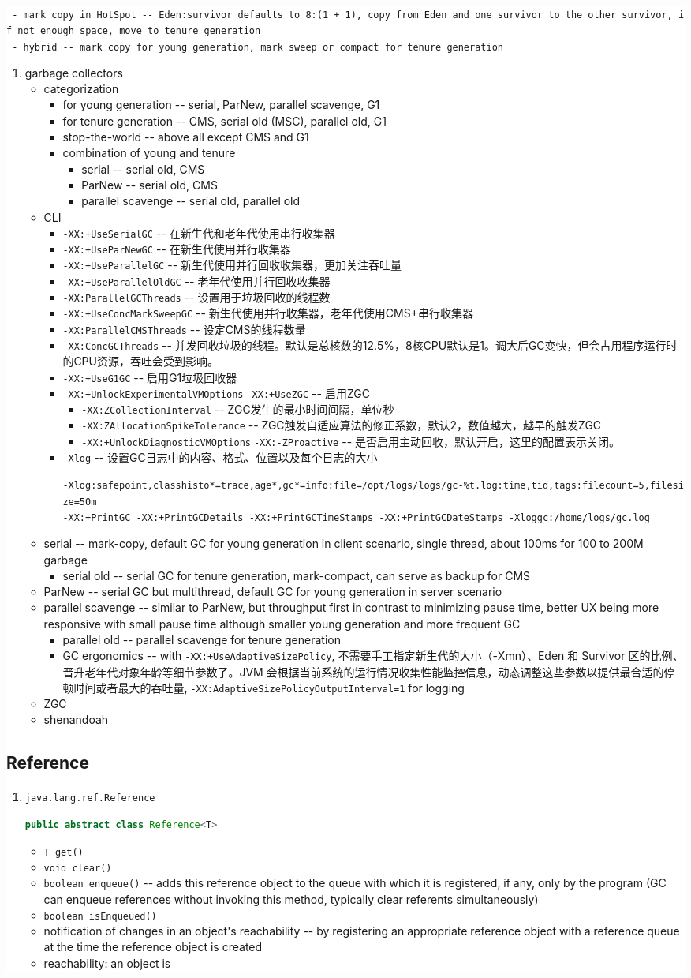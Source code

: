      - mark copy in HotSpot -- Eden:survivor defaults to 8:(1 + 1), copy from Eden and one survivor to the other survivor, if not enough space, move to tenure generation
     - hybrid -- mark copy for young generation, mark sweep or compact for tenure generation

1. garbage collectors
   - categorization
     - for young generation -- serial, ParNew, parallel scavenge, G1
     - for tenure generation -- CMS, serial old (MSC), parallel old, G1
     - stop-the-world -- above all except CMS and G1
     - combination of young and tenure
       - serial -- serial old, CMS
       - ParNew -- serial old, CMS
       - parallel scavenge -- serial old, parallel old
   - CLI
     - `-XX:+UseSerialGC` -- 在新生代和老年代使用串行收集器
     - `-XX:+UseParNewGC` -- 在新生代使用并行收集器
     - `-XX:+UseParallelGC` -- 新生代使用并行回收收集器，更加关注吞吐量
     - `-XX:+UseParallelOldGC` -- 老年代使用并行回收收集器
     - `-XX:ParallelGCThreads` -- 设置用于垃圾回收的线程数
     - `-XX:+UseConcMarkSweepGC` -- 新生代使用并行收集器，老年代使用CMS+串行收集器
     - `-XX:ParallelCMSThreads` -- 设定CMS的线程数量
     - `-XX:ConcGCThreads` -- 并发回收垃圾的线程。默认是总核数的12.5%，8核CPU默认是1。调大后GC变快，但会占用程序运行时的CPU资源，吞吐会受到影响。
     - `-XX:+UseG1GC` -- 启用G1垃圾回收器
     - `-XX:+UnlockExperimentalVMOptions` `-XX:+UseZGC` -- 启用ZGC
       - `-XX:ZCollectionInterval` -- ZGC发生的最小时间间隔，单位秒
       - `-XX:ZAllocationSpikeTolerance` -- ZGC触发自适应算法的修正系数，默认2，数值越大，越早的触发ZGC
       - `-XX:+UnlockDiagnosticVMOptions` `-XX:-ZProactive` -- 是否启用主动回收，默认开启，这里的配置表示关闭。
     - `-Xlog` -- 设置GC日志中的内容、格式、位置以及每个日志的大小
       ```
       -Xlog:safepoint,classhisto*=trace,age*,gc*=info:file=/opt/logs/logs/gc-%t.log:time,tid,tags:filecount=5,filesize=50m
       -XX:+PrintGC -XX:+PrintGCDetails -XX:+PrintGCTimeStamps -XX:+PrintGCDateStamps -Xloggc:/home/logs/gc.log
       ```
   - serial -- mark-copy, default GC for young generation in client scenario, single thread, about 100ms for 100 to 200M garbage
     - serial old -- serial GC for tenure generation, mark-compact, can serve as backup for CMS
   - ParNew -- serial GC but multithread, default GC for young generation in server scenario
   - parallel scavenge -- similar to ParNew, but throughput first in contrast to minimizing pause time, better UX being more responsive with small pause time although smaller young generation and more frequent GC
     - parallel old -- parallel scavenge for tenure generation
     - GC ergonomics -- with `-XX:+UseAdaptiveSizePolicy`, 不需要手工指定新生代的大小（-Xmn）、Eden 和 Survivor 区的比例、晋升老年代对象年龄等细节参数了。JVM 会根据当前系统的运行情况收集性能监控信息，动态调整这些参数以提供最合适的停顿时间或者最大的吞吐量, `-XX:AdaptiveSizePolicyOutputInterval=1` for logging
   - ZGC
   - shenandoah

## Reference

1. `java.lang.ref.Reference`
   ```java
   public abstract class Reference<T>
   ```
   - `T get()`
   - `void clear()`
   - `boolean enqueue()` -- adds this reference object to the queue with which it is registered, if any, only by the program (GC can enqueue references without invoking this method, typically clear referents simultaneously)
   - `boolean isEnqueued()`
   - notification of changes in an object's reachability -- by registering an appropriate reference object with a reference queue at the time the reference object is created
   - reachability: an object is